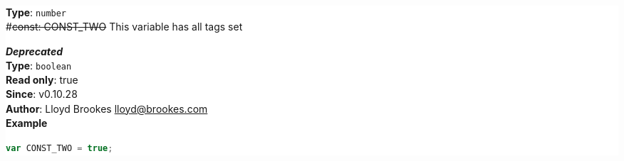 **Type**: `number`  
<a name="CONST_TWO"></a>
#~~const: CONST_TWO~~
This variable has all tags set

***Deprecated***  
**Type**: `boolean`  
**Read only**: true  
**Since**: v0.10.28  
**Author**: Lloyd Brookes <lloyd@brookes.com>  
**Example**  
```js
var CONST_TWO = true;
```

